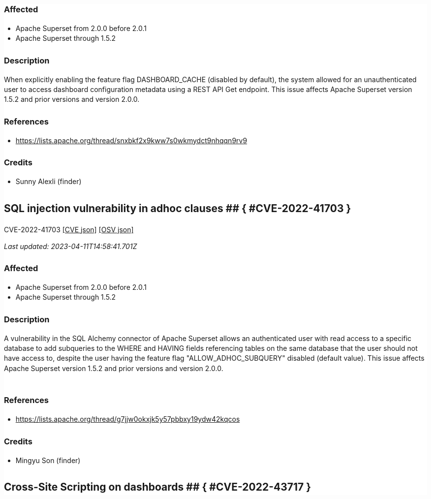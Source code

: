 ### Affected

* Apache Superset from 2.0.0 before 2.0.1
* Apache Superset through 1.5.2


### Description

When explicitly enabling the feature flag DASHBOARD_CACHE (disabled by default), the system allowed for an unauthenticated user to access dashboard configuration metadata using a REST API Get endpoint.&nbsp;<span style="background-color: rgb(255, 255, 255);">This issue affects Apache Superset version 1.5.2 and prior versions and version 2.0.0.</span><br>

### References
* https://lists.apache.org/thread/snxbkf2x9kww7s0wkmydct9nhqqn9rv9


### Credits
* Sunny Alexli (finder)


## SQL injection vulnerability in adhoc clauses ## { #CVE-2022-41703 }

CVE-2022-41703 [\[CVE json\]](./CVE-2022-41703.cve.json) [\[OSV json\]](./CVE-2022-41703.osv.json)



_Last updated: 2023-04-11T14:58:41.701Z_

### Affected

* Apache Superset from 2.0.0 before 2.0.1
* Apache Superset through 1.5.2


### Description

A vulnerability in the SQL Alchemy connector of Apache Superset allows an authenticated user with read access to a specific database to add subqueries to the WHERE and HAVING fields referencing tables on the same database that the user should not have access to, despite the user having the feature flag "ALLOW_ADHOC_SUBQUERY" disabled (default value).  <span style="background-color: rgb(255, 255, 255);">This issue affects Apache Superset version 1.5.2 and prior versions and version 2.0.0.
</span><br><br>

### References
* https://lists.apache.org/thread/g7jjw0okxjk5y57pbbxy19ydw42kqcos


### Credits
* Mingyu Son (finder)


## Cross-Site Scripting on dashboards ## { #CVE-2022-43717 }
